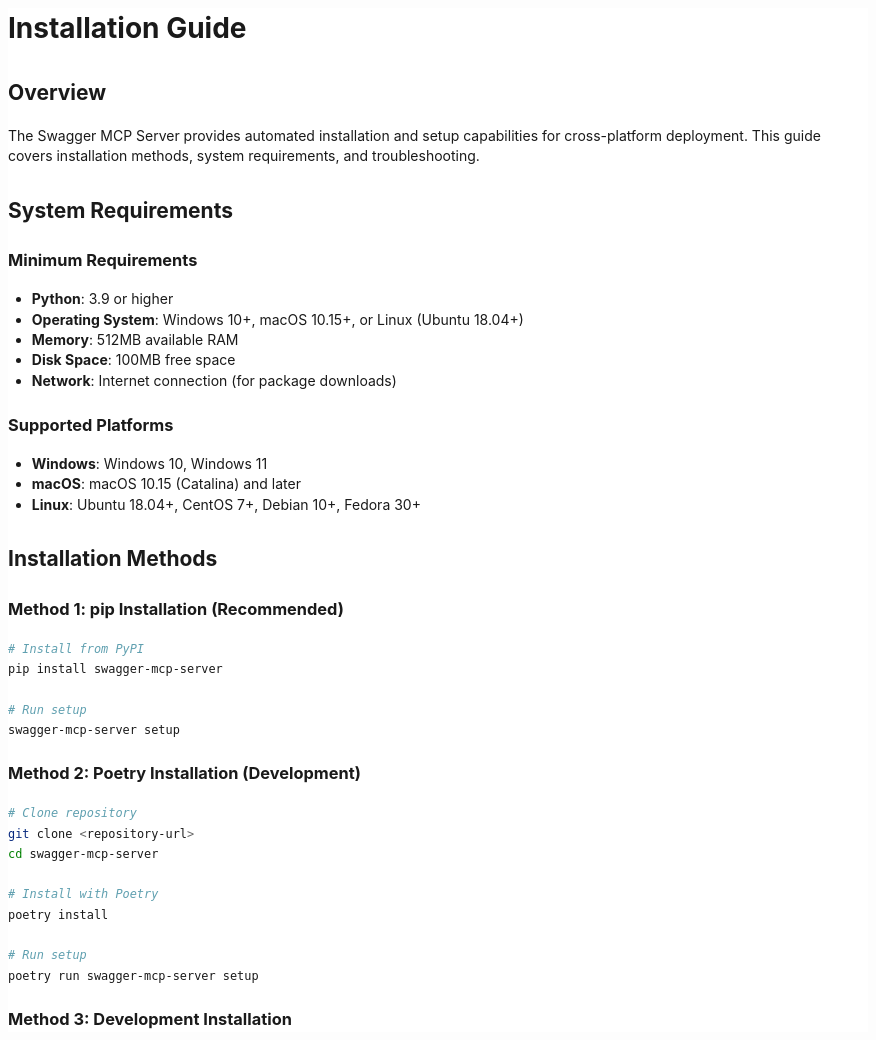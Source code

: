 # Installation Guide

## Overview

The Swagger MCP Server provides automated installation and setup capabilities for cross-platform deployment. This guide covers installation methods, system requirements, and troubleshooting.

## System Requirements

### Minimum Requirements
- **Python**: 3.9 or higher
- **Operating System**: Windows 10+, macOS 10.15+, or Linux (Ubuntu 18.04+)
- **Memory**: 512MB available RAM
- **Disk Space**: 100MB free space
- **Network**: Internet connection (for package downloads)

### Supported Platforms
- **Windows**: Windows 10, Windows 11
- **macOS**: macOS 10.15 (Catalina) and later
- **Linux**: Ubuntu 18.04+, CentOS 7+, Debian 10+, Fedora 30+

## Installation Methods

### Method 1: pip Installation (Recommended)

```bash
# Install from PyPI
pip install swagger-mcp-server

# Run setup
swagger-mcp-server setup
```

### Method 2: Poetry Installation (Development)

```bash
# Clone repository
git clone <repository-url>
cd swagger-mcp-server

# Install with Poetry
poetry install

# Run setup
poetry run swagger-mcp-server setup
```

### Method 3: Development Installation
